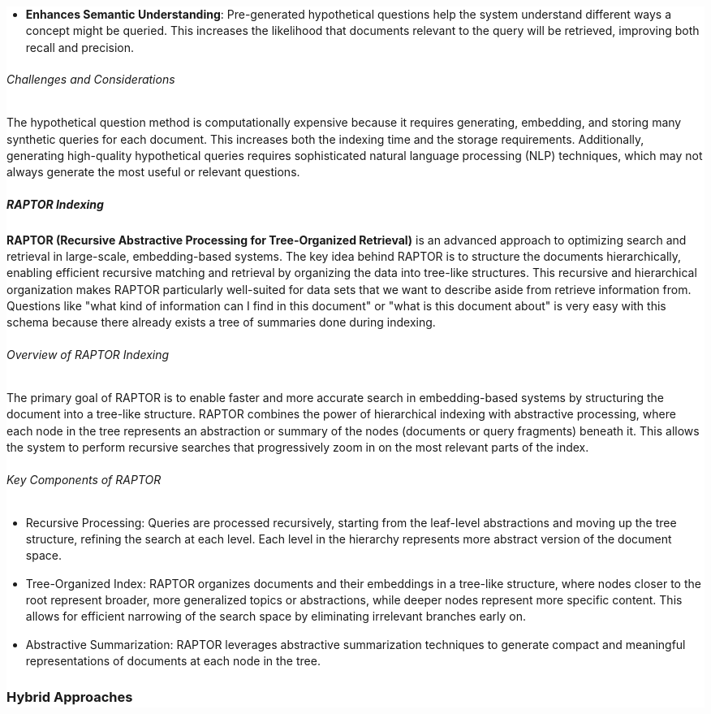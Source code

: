 - **Enhances Semantic Understanding**: Pre-generated hypothetical questions help the system understand different ways a concept might be queried. This increases the likelihood that documents relevant to the query will be retrieved, improving both recall and precision.

###### Challenges and Considerations

The hypothetical question method is computationally expensive because it
requires generating, embedding, and storing many synthetic queries for each
document. This increases both the indexing time and the storage requirements.
Additionally, generating high-quality hypothetical queries requires
sophisticated natural language processing (NLP) techniques, which may not always
generate the most useful or relevant questions.

##### RAPTOR Indexing

**RAPTOR (Recursive Abstractive Processing for Tree-Organized Retrieval)** is an
advanced approach to optimizing search and retrieval in large-scale,
embedding-based systems. The key idea behind RAPTOR is to structure the
documents hierarchically, enabling efficient recursive matching and retrieval by
organizing the data into tree-like structures. This recursive and hierarchical
organization makes RAPTOR particularly well-suited for data sets that we want
to describe aside from retrieve information from. Questions like "what kind of information can I find in this document" or "what is this document about" is very 
easy with this schema because there already exists a tree of summaries done 
during indexing.

###### Overview of RAPTOR Indexing

The primary goal of RAPTOR is to enable faster and more accurate search in
embedding-based systems by structuring the document into a tree-like structure.
RAPTOR combines the power of hierarchical indexing with abstractive processing,
where each node in the tree represents an abstraction or summary of the nodes
(documents or query fragments) beneath it. This allows the system to perform
recursive searches that progressively zoom in on the most relevant parts of the
index.

###### Key Components of RAPTOR

- Recursive Processing: Queries are processed recursively, starting from the
leaf-level abstractions and moving up the tree structure, refining the search at
each level. Each level in the hierarchy represents more abstract version of the
document space.

- Tree-Organized Index: RAPTOR organizes documents and their embeddings in a
tree-like structure, where nodes closer to the root represent broader, more
generalized topics or abstractions, while deeper nodes represent more specific
content. This allows for efficient narrowing of the search space by eliminating
irrelevant branches early on.

- Abstractive Summarization: RAPTOR leverages abstractive summarization
techniques to generate compact and meaningful representations of documents at
each node in the tree. 

### Hybrid Approaches
